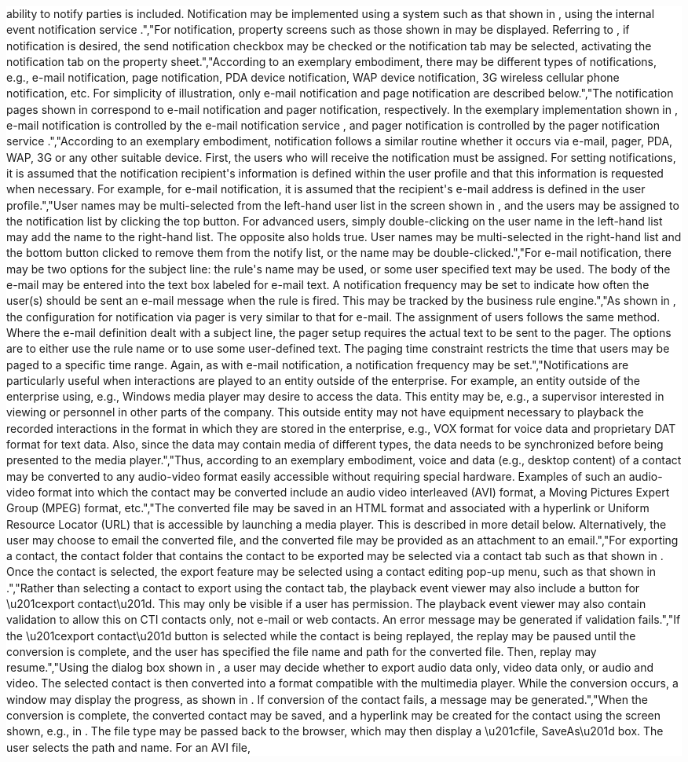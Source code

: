 ability to notify parties is included. Notification may be implemented using a system such as that shown in , using the internal event notification service .","For notification, property screens such as those shown in  may be displayed. Referring to , if notification is desired, the send notification checkbox may be checked or the notification tab may be selected, activating the notification tab on the property sheet.","According to an exemplary embodiment, there may be different types of notifications, e.g., e-mail notification, page notification, PDA device notification, WAP device notification, 3G wireless cellular phone notification, etc. For simplicity of illustration, only e-mail notification and page notification are described below.","The notification pages shown in  correspond to e-mail notification and pager notification, respectively. In the exemplary implementation shown in , e-mail notification is controlled by the e-mail notification service , and pager notification is controlled by the pager notification service .","According to an exemplary embodiment, notification follows a similar routine whether it occurs via e-mail, pager, PDA, WAP, 3G or any other suitable device. First, the users who will receive the notification must be assigned. For setting notifications, it is assumed that the notification recipient's information is defined within the user profile and that this information is requested when necessary. For example, for e-mail notification, it is assumed that the recipient's e-mail address is defined in the user profile.","User names may be multi-selected from the left-hand user list in the screen shown in , and the users may be assigned to the notification list by clicking the top button. For advanced users, simply double-clicking on the user name in the left-hand list may add the name to the right-hand list. The opposite also holds true. User names may be multi-selected in the right-hand list and the bottom button clicked to remove them from the notify list, or the name may be double-clicked.","For e-mail notification, there may be two options for the subject line: the rule's name may be used, or some user specified text may be used. The body of the e-mail may be entered into the text box labeled for e-mail text. A notification frequency may be set to indicate how often the user(s) should be sent an e-mail message when the rule is fired. This may be tracked by the business rule engine.","As shown in , the configuration for notification via pager is very similar to that for e-mail. The assignment of users follows the same method. Where the e-mail definition dealt with a subject line, the pager setup requires the actual text to be sent to the pager. The options are to either use the rule name or to use some user-defined text. The paging time constraint restricts the time that users may be paged to a specific time range. Again, as with e-mail notification, a notification frequency may be set.","Notifications are particularly useful when interactions are played to an entity outside of the enterprise. For example, an entity outside of the enterprise using, e.g., Windows media player may desire to access the data. This entity may be, e.g., a supervisor interested in viewing or personnel in other parts of the company. This outside entity may not have equipment necessary to playback the recorded interactions in the format in which they are stored in the enterprise, e.g., VOX format for voice data and proprietary DAT format for text data. Also, since the data may contain media of different types, the data needs to be synchronized before being presented to the media player.","Thus, according to an exemplary embodiment, voice and data (e.g., desktop content) of a contact may be converted to any audio-video format easily accessible without requiring special hardware. Examples of such an audio-video format into which the contact may be converted include an audio video interleaved (AVI) format, a Moving Pictures Expert Group (MPEG) format, etc.","The converted file may be saved in an HTML format and associated with a hyperlink or Uniform Resource Locator (URL) that is accessible by launching a media player. This is described in more detail below. Alternatively, the user may choose to email the converted file, and the converted file may be provided as an attachment to an email.","For exporting a contact, the contact folder that contains the contact to be exported may be selected via a contact tab such as that shown in . Once the contact is selected, the export feature may be selected using a contact editing pop-up menu, such as that shown in .","Rather than selecting a contact to export using the contact tab, the playback event viewer may also include a button for \u201cexport contact\u201d. This may only be visible if a user has permission. The playback event viewer may also contain validation to allow this on CTI contacts only, not e-mail or web contacts. An error message may be generated if validation fails.","If the \u201cexport contact\u201d button is selected while the contact is being replayed, the replay may be paused until the conversion is complete, and the user has specified the file name and path for the converted file. Then, replay may resume.","Using the dialog box shown in , a user may decide whether to export audio data only, video data only, or audio and video. The selected contact is then converted into a format compatible with the multimedia player. While the conversion occurs, a window may display the progress, as shown in . If conversion of the contact fails, a message may be generated.","When the conversion is complete, the converted contact may be saved, and a hyperlink may be created for the contact using the screen shown, e.g., in . The file type may be passed back to the browser, which may then display a \u201cfile, SaveAs\u201d box. The user selects the path and name. For an AVI file,